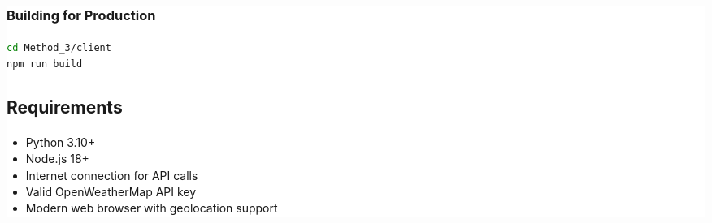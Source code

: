 ### Building for Production

```bash
cd Method_3/client
npm run build
```

## Requirements

- Python 3.10+
- Node.js 18+
- Internet connection for API calls
- Valid OpenWeatherMap API key
- Modern web browser with geolocation support